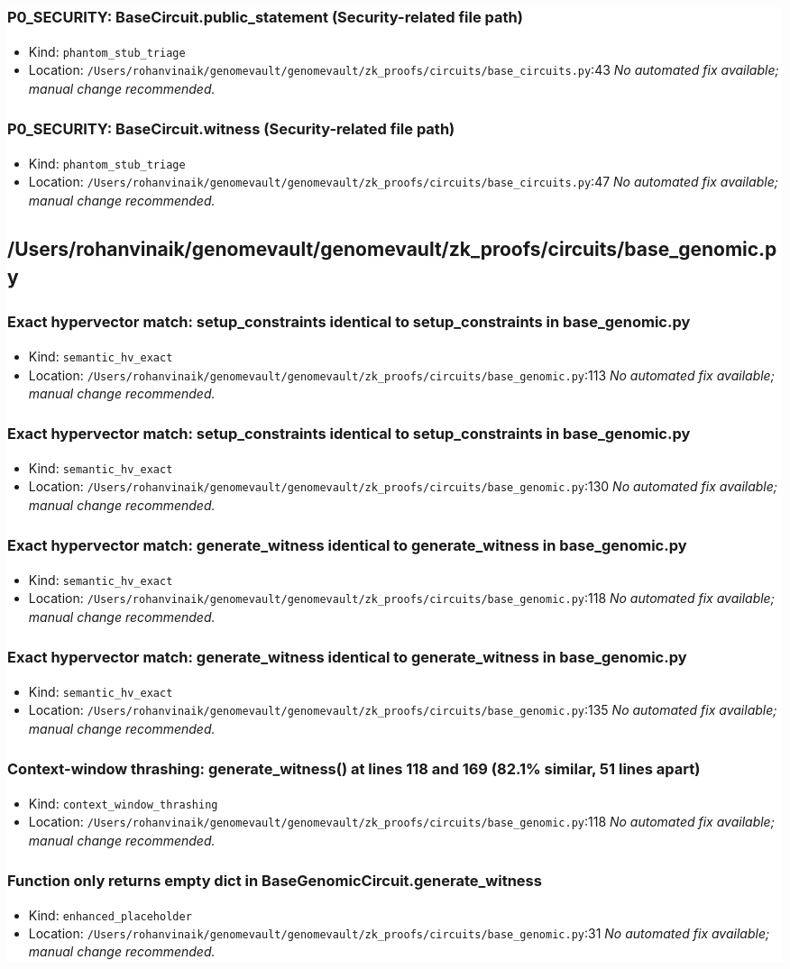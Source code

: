 ### P0_SECURITY: BaseCircuit.public_statement (Security-related file path)
- Kind: `phantom_stub_triage`  
- Location: `/Users/rohanvinaik/genomevault/genomevault/zk_proofs/circuits/base_circuits.py`:43
_No automated fix available; manual change recommended._

### P0_SECURITY: BaseCircuit.witness (Security-related file path)
- Kind: `phantom_stub_triage`  
- Location: `/Users/rohanvinaik/genomevault/genomevault/zk_proofs/circuits/base_circuits.py`:47
_No automated fix available; manual change recommended._


## /Users/rohanvinaik/genomevault/genomevault/zk_proofs/circuits/base_genomic.py

### Exact hypervector match: setup_constraints identical to setup_constraints in base_genomic.py
- Kind: `semantic_hv_exact`  
- Location: `/Users/rohanvinaik/genomevault/genomevault/zk_proofs/circuits/base_genomic.py`:113
_No automated fix available; manual change recommended._

### Exact hypervector match: setup_constraints identical to setup_constraints in base_genomic.py
- Kind: `semantic_hv_exact`  
- Location: `/Users/rohanvinaik/genomevault/genomevault/zk_proofs/circuits/base_genomic.py`:130
_No automated fix available; manual change recommended._

### Exact hypervector match: generate_witness identical to generate_witness in base_genomic.py
- Kind: `semantic_hv_exact`  
- Location: `/Users/rohanvinaik/genomevault/genomevault/zk_proofs/circuits/base_genomic.py`:118
_No automated fix available; manual change recommended._

### Exact hypervector match: generate_witness identical to generate_witness in base_genomic.py
- Kind: `semantic_hv_exact`  
- Location: `/Users/rohanvinaik/genomevault/genomevault/zk_proofs/circuits/base_genomic.py`:135
_No automated fix available; manual change recommended._

### Context-window thrashing: generate_witness() at lines 118 and 169 (82.1% similar, 51 lines apart)
- Kind: `context_window_thrashing`  
- Location: `/Users/rohanvinaik/genomevault/genomevault/zk_proofs/circuits/base_genomic.py`:118
_No automated fix available; manual change recommended._

### Function only returns empty dict in BaseGenomicCircuit.generate_witness
- Kind: `enhanced_placeholder`  
- Location: `/Users/rohanvinaik/genomevault/genomevault/zk_proofs/circuits/base_genomic.py`:31
_No automated fix available; manual change recommended._

